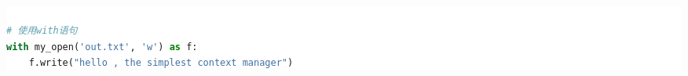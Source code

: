 ```python

# 使用with语句
with my_open('out.txt', 'w') as f:
    f.write("hello , the simplest context manager")
```

